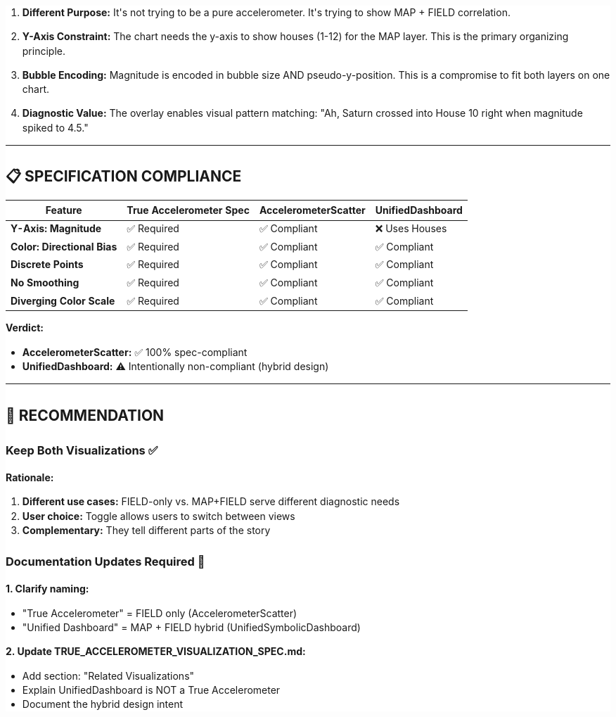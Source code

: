 1. **Different Purpose:** It's not trying to be a pure accelerometer. It's trying to show MAP + FIELD correlation.

2. **Y-Axis Constraint:** The chart needs the y-axis to show houses (1-12) for the MAP layer. This is the primary organizing principle.

3. **Bubble Encoding:** Magnitude is encoded in bubble size AND pseudo-y-position. This is a compromise to fit both layers on one chart.

4. **Diagnostic Value:** The overlay enables visual pattern matching: "Ah, Saturn crossed into House 10 right when magnitude spiked to 4.5."

---

## 📋 SPECIFICATION COMPLIANCE

| Feature | True Accelerometer Spec | AccelerometerScatter | UnifiedDashboard |
|---------|------------------------|---------------------|------------------|
| **Y-Axis: Magnitude** | ✅ Required | ✅ Compliant | ❌ Uses Houses |
| **Color: Directional Bias** | ✅ Required | ✅ Compliant | ✅ Compliant |
| **Discrete Points** | ✅ Required | ✅ Compliant | ✅ Compliant |
| **No Smoothing** | ✅ Required | ✅ Compliant | ✅ Compliant |
| **Diverging Color Scale** | ✅ Required | ✅ Compliant | ✅ Compliant |

**Verdict:**
- **AccelerometerScatter:** ✅ 100% spec-compliant
- **UnifiedDashboard:** ⚠️ Intentionally non-compliant (hybrid design)

---

## 🎯 RECOMMENDATION

### Keep Both Visualizations ✅

**Rationale:**
1. **Different use cases:** FIELD-only vs. MAP+FIELD serve different diagnostic needs
2. **User choice:** Toggle allows users to switch between views
3. **Complementary:** They tell different parts of the story

### Documentation Updates Required 📝

**1. Clarify naming:**
- "True Accelerometer" = FIELD only (AccelerometerScatter)
- "Unified Dashboard" = MAP + FIELD hybrid (UnifiedSymbolicDashboard)

**2. Update TRUE_ACCELEROMETER_VISUALIZATION_SPEC.md:**
- Add section: "Related Visualizations"
- Explain UnifiedDashboard is NOT a True Accelerometer
- Document the hybrid design intent
